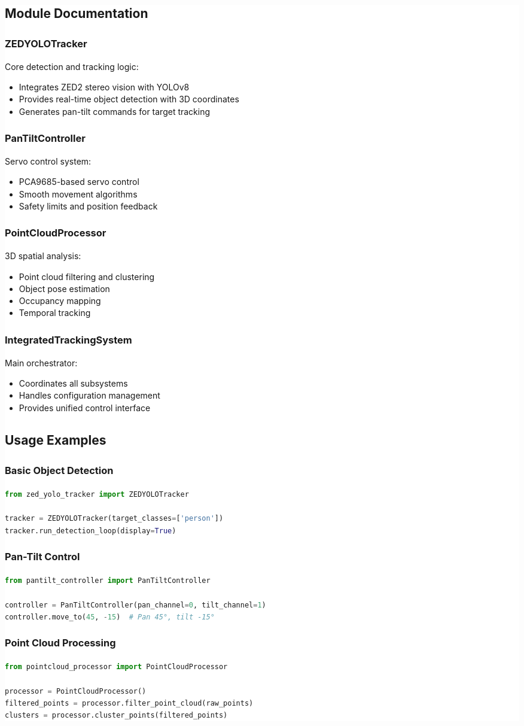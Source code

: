 ## Module Documentation

### ZEDYOLOTracker
Core detection and tracking logic:
- Integrates ZED2 stereo vision with YOLOv8
- Provides real-time object detection with 3D coordinates
- Generates pan-tilt commands for target tracking

### PanTiltController
Servo control system:
- PCA9685-based servo control
- Smooth movement algorithms
- Safety limits and position feedback

### PointCloudProcessor
3D spatial analysis:
- Point cloud filtering and clustering
- Object pose estimation
- Occupancy mapping
- Temporal tracking

### IntegratedTrackingSystem
Main orchestrator:
- Coordinates all subsystems
- Handles configuration management
- Provides unified control interface

## Usage Examples

### Basic Object Detection
```python
from zed_yolo_tracker import ZEDYOLOTracker

tracker = ZEDYOLOTracker(target_classes=['person'])
tracker.run_detection_loop(display=True)
```

### Pan-Tilt Control
```python
from pantilt_controller import PanTiltController

controller = PanTiltController(pan_channel=0, tilt_channel=1)
controller.move_to(45, -15)  # Pan 45°, tilt -15°
```

### Point Cloud Processing
```python
from pointcloud_processor import PointCloudProcessor

processor = PointCloudProcessor()
filtered_points = processor.filter_point_cloud(raw_points)
clusters = processor.cluster_points(filtered_points)
```
